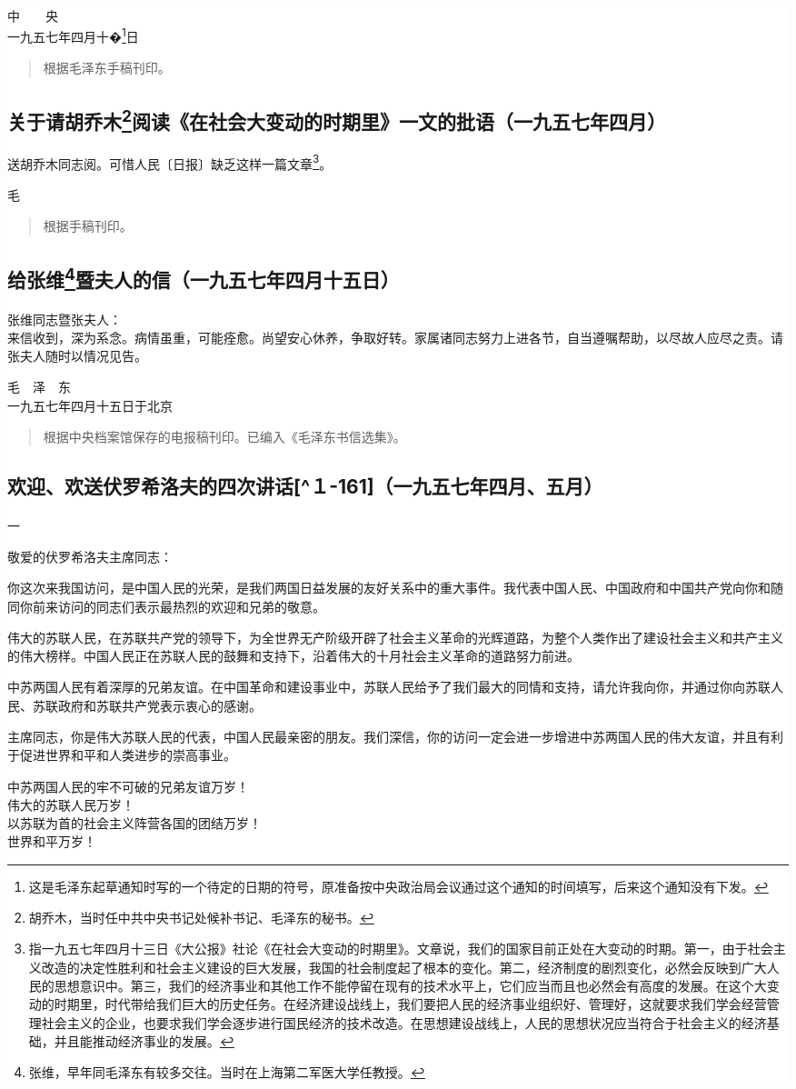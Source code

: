 中　　央  
一九五七年四月十�[^４-158]日

>根据毛泽东手稿刊印。

[^１-158]:彭真，当时任中共中央书记处书记。

[^２-158]:指中共中央一九五七年四月关于整风运动的决定（草案）。主要内容是：中央决定在全党开展一次以反对主观主义、官僚主义和宗派主义为内容的整风运动。一九五七年进行准备工作，并在适当范围内试行，一九五八年全面开展，大约在二至三年时间内完成。这个决定（草案）原题为“中国共产党第八届中央委员会第三次全体会议关于在全党进行整风运动的决定（草案）”，准备在八届三中全会上通过后下发。毛泽东审阅时，将题目改为“关于整风运动的决定（草案）”，在文内作了一些修改，并起草了中央关于试行这一决定（草案）的通知。后来，决定（草案）和通知都没有下发。一九五七年四月二十七日，中共中央正式发布《关于整风运动的指示》，开始了全党范围的整风运动。

[^３-158]:周，指周恩来。

[^４-158]:这是毛泽东起草通知时写的一个待定的日期的符号，原准备按中央政治局会议通过这个通知的时间填写，后来这个通知没有下发。

## 关于请胡乔木[^１-159]阅读《在社会大变动的时期里》一文的批语（一九五七年四月）

送胡乔木同志阅。可惜人民〔日报〕缺乏这样一篇文章[^２-159]。

毛

>根据手稿刊印。

[^１-159]:胡乔木，当时任中共中央书记处候补书记、毛泽东的秘书。

[^２-159]:指一九五七年四月十三日《大公报》社论《在社会大变动的时期里》。文章说，我们的国家目前正处在大变动的时期。第一，由于社会主义改造的决定性胜利和社会主义建设的巨大发展，我国的社会制度起了根本的变化。第二，经济制度的剧烈变化，必然会反映到广大人民的思想意识中。第三，我们的经济事业和其他工作不能停留在现有的技术水平上，它们应当而且也必然会有高度的发展。在这个大变动的时期里，时代带给我们巨大的历史任务。在经济建设战线上，我们要把人民的经济事业组织好、管理好，这就要求我们学会经营管理社会主义的企业，也要求我们学会逐步进行国民经济的技术改造。在思想建设战线上，人民的思想状况应当符合于社会主义的经济基础，并且能推动经济事业的发展。

## 给张维[^１-160]暨夫人的信（一九五七年四月十五日）

张维同志暨张夫人：  
来信收到，深为系念。病情虽重，可能痊愈。尚望安心休养，争取好转。家属诸同志努力上进各节，自当遵嘱帮助，以尽故人应尽之责。请张夫人随时以情况见告。

毛　泽　东  
一九五七年四月十五日于北京

>根据中央档案馆保存的电报稿刊印。已编入《毛泽东书信选集》。

[^１-160]:张维，早年同毛泽东有较多交往。当时在上海第二军医大学任教授。

## 欢迎、欢送伏罗希洛夫的四次讲话[^１-161]（一九五七年四月、五月）

一

敬爱的伏罗希洛夫主席同志：

你这次来我国访问，是中国人民的光荣，是我们两国日益发展的友好关系中的重大事件。我代表中国人民、中国政府和中国共产党向你和随同你前来访问的同志们表示最热烈的欢迎和兄弟的敬意。

伟大的苏联人民，在苏联共产党的领导下，为全世界无产阶级开辟了社会主义革命的光辉道路，为整个人类作出了建设社会主义和共产主义的伟大榜样。中国人民正在苏联人民的鼓舞和支持下，沿着伟大的十月社会主义革命的道路努力前进。

中苏两国人民有着深厚的兄弟友谊。在中国革命和建设事业中，苏联人民给予了我们最大的同情和支持，请允许我向你，并通过你向苏联人民、苏联政府和苏联共产党表示衷心的感谢。

主席同志，你是伟大苏联人民的代表，中国人民最亲密的朋友。我们深信，你的访问一定会进一步增进中苏两国人民的伟大友谊，并且有利于促进世界和平和人类进步的崇高事业。

中苏两国人民的牢不可破的兄弟友谊万岁！  
伟大的苏联人民万岁！  
以苏联为首的社会主义阵营各国的团结万岁！  
世界和平万岁！
